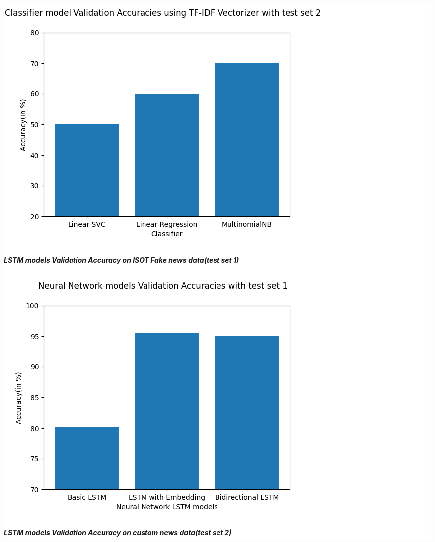 ![](figs/classifier_validation_accuracy_tfidf2.png)
##### LSTM models Validation Accuracy on ISOT Fake news data(test set 1)
![](figs/LSTM_validation_accuracy.png)
##### LSTM models Validation Accuracy on custom news data(test set 2)